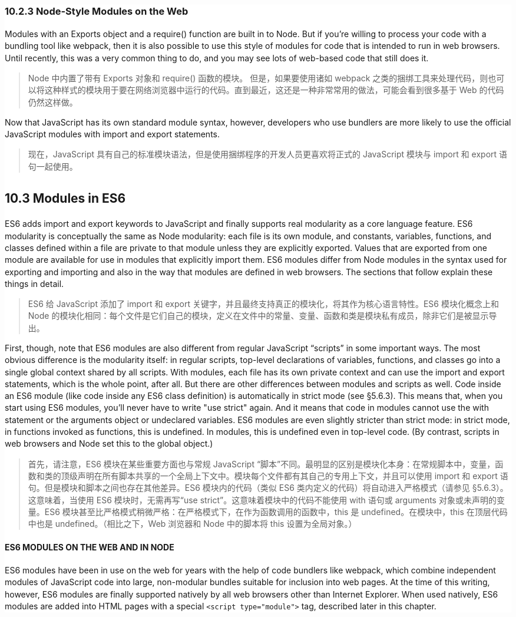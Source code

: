 ```js
```
### 10.2.3 Node-Style Modules on the Web
Modules with an Exports object and a require() function are built in to Node. But if you’re willing to process your code with a bundling tool like webpack, then it is also possible to use this style of modules for code that is intended to run in web browsers. Until recently, this was a very common thing to do, and you may see lots of web-based code that still does it.

> Node 中内置了带有 Exports 对象和 require() 函数的模块。 但是，如果要使用诸如 webpack 之类的捆绑工具来处理代码，则也可以将这种样式的模块用于要在网络浏览器中运行的代码。直到最近，这还是一种非常常用的做法，可能会看到很多基于 Web 的代码仍然这样做。

Now that JavaScript has its own standard module syntax, however, developers who use bundlers are more likely to use the official JavaScript modules with import and export statements.

> 现在，JavaScript 具有自己的标准模块语法，但是使用捆绑程序的开发人员更喜欢将正式的 JavaScript 模块与 import 和 export 语句一起使用。

## 10.3 Modules in ES6
ES6 adds import and export keywords to JavaScript and finally supports real modularity as a core language feature. ES6 modularity is conceptually the same as Node modularity: each file is its own module, and constants, variables, functions, and classes defined within a file are private to that module unless they are explicitly exported. Values that are exported from one module are available for use in modules that explicitly import them. ES6 modules differ from Node modules in the syntax used for exporting and importing and also in the way that modules are defined in web browsers. The sections that follow explain these things in detail.

> ES6 给 JavaScript 添加了 import 和 export 关键字，并且最终支持真正的模块化，将其作为核心语言特性。ES6 模块化概念上和 Node 的模块化相同：每个文件是它们自己的模块，定义在文件中的常量、变量、函数和类是模块私有成员，除非它们是被显示导出。

First, though, note that ES6 modules are also different from regular JavaScript “scripts” in some important ways. The most obvious difference is the modularity itself: in regular scripts, top-level declarations of variables, functions, and classes go into a single global context shared by all scripts. With modules, each file has its own private context and can use the import and export statements, which is the whole point, after all. But there are other differences between modules and scripts as well. Code inside an ES6 module (like code inside any ES6 class definition) is automatically in strict mode (see §5.6.3). This means that, when you start using ES6 modules, you’ll never have to write "use strict" again. And it means that code in modules cannot use the with statement or the arguments object or undeclared variables. ES6 modules are even slightly stricter than strict mode: in strict mode, in functions invoked as functions, this is undefined. In modules, this is undefined even in top-level code. (By contrast, scripts in web browsers and Node set this to the global object.)

> 首先，请注意，ES6 模块在某些重要方面也与常规 JavaScript “脚本”不同。最明显的区别是模块化本身：在常规脚本中，变量，函数和类的顶级声明在所有脚本共享的一个全局上下文中。模块每个文件都有其自己的专用上下文，并且可以使用 import 和 export 语句。但是模块和脚本之间也存在其他差异。ES6 模块内的代码（类似 ES6 类内定义的代码）将自动进入严格模式（请参见 §5.6.3）。这意味着，当使用 ES6 模块时，无需再写“use strict”。这意味着模块中的代码不能使用 with 语句或 arguments 对象或未声明的变量。ES6 模块甚至比严格模式稍微严格：在严格模式下，在作为函数调用的函数中，this 是 undefined。在模块中，this 在顶层代码中也是 undefined。（相比之下，Web 浏览器和 Node 中的脚本将 this 设置为全局对象。）

#### ES6 MODULES ON THE WEB AND IN NODE
ES6 modules have been in use on the web for years with the help of code bundlers like webpack, which combine independent modules of JavaScript code into large, non-modular bundles suitable for inclusion into web pages. At the time of this writing, however, ES6 modules are finally supported natively by all web browsers other than Internet Explorer. When used natively, ES6 modules are added into HTML pages with a special `<script type="module">` tag, described later in this chapter.
